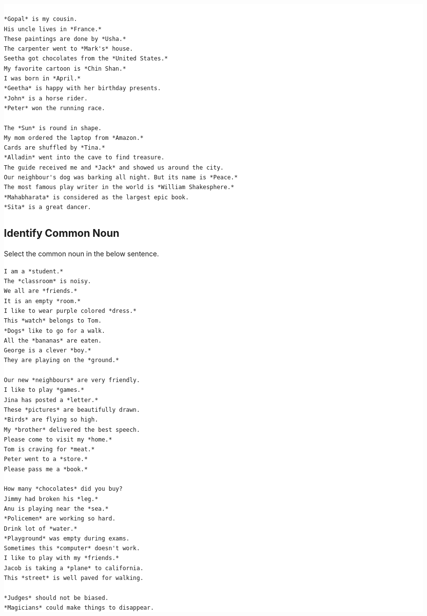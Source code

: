 ```

*Gopal* is my cousin.
His uncle lives in *France.*
These paintings are done by *Usha.*
The carpenter went to *Mark's* house.
Seetha got chocolates from the *United States.*
My favorite cartoon is *Chin Shan.*
I was born in *April.*
*Geetha* is happy with her birthday presents.
*John* is a horse rider.
*Peter* won the running race.

The *Sun* is round in shape.
My mom ordered the laptop from *Amazon.*
Cards are shuffled by *Tina.*
*Alladin* went into the cave to find treasure.
The guide received me and *Jack* and showed us around the city.
Our neighbour's dog was barking all night. But its name is *Peace.*
The most famous play writer in the world is *William Shakesphere.*
*Mahabharata* is considered as the largest epic book.
*Sita* is a great dancer.
```

## Identify Common Noun

Select the common noun in the below sentence.

```
I am a *student.*
The *classroom* is noisy.
We all are *friends.*
It is an empty *room.*
I like to wear purple colored *dress.*
This *watch* belongs to Tom.
*Dogs* like to go for a walk.
All the *bananas* are eaten.
George is a clever *boy.*
They are playing on the *ground.*

Our new *neighbours* are very friendly.
I like to play *games.*
Jina has posted a *letter.*
These *pictures* are beautifully drawn.
*Birds* are flying so high.
My *brother* delivered the best speech.
Please come to visit my *home.*
Tom is craving for *meat.*
Peter went to a *store.*
Please pass me a *book.*

How many *chocolates* did you buy?
Jimmy had broken his *leg.*
Anu is playing near the *sea.*
*Policemen* are working so hard.
Drink lot of *water.*
*Playground* was empty during exams.
Sometimes this *computer* doesn't work.
I like to play with my *friends.*
Jacob is taking a *plane* to california.
This *street* is well paved for walking.

*Judges* should not be biased.
*Magicians* could make things to disappear.
```